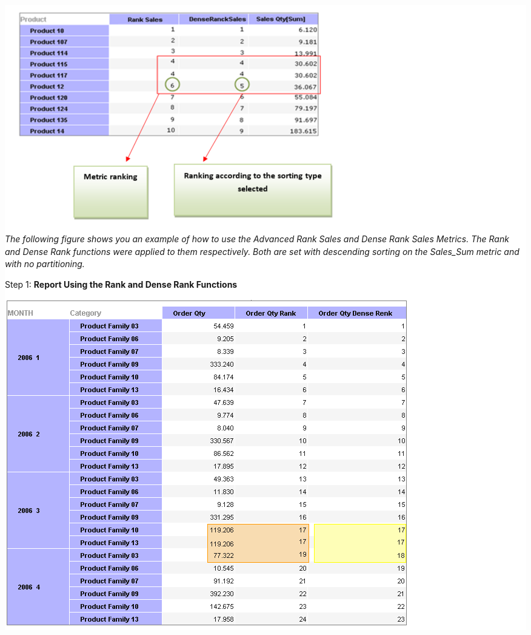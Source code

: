 ![](../../.gitbook/assets/82.png)

_The following figure shows you an example of how to use the Advanced Rank Sales and Dense Rank Sales Metrics. The Rank and Dense Rank functions were applied to them respectively. Both are set with descending sorting on the Sales\_Sum metric and with no partitioning._

Step 1: **Report Using the Rank and Dense Rank Functions**

![](../../.gitbook/assets/83.png)
